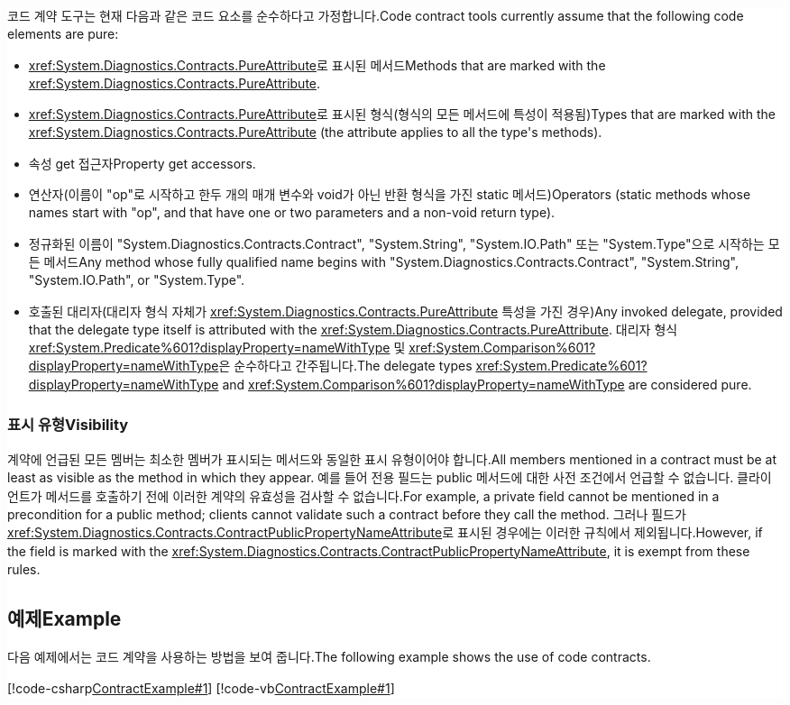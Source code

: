  <span data-ttu-id="32622-213">코드 계약 도구는 현재 다음과 같은 코드 요소를 순수하다고 가정합니다.</span><span class="sxs-lookup"><span data-stu-id="32622-213">Code contract tools currently assume that the following code elements are pure:</span></span>  
  
-   <span data-ttu-id="32622-214"><xref:System.Diagnostics.Contracts.PureAttribute>로 표시된 메서드</span><span class="sxs-lookup"><span data-stu-id="32622-214">Methods that are marked with the <xref:System.Diagnostics.Contracts.PureAttribute>.</span></span>  
  
-   <span data-ttu-id="32622-215"><xref:System.Diagnostics.Contracts.PureAttribute>로 표시된 형식(형식의 모든 메서드에 특성이 적용됨)</span><span class="sxs-lookup"><span data-stu-id="32622-215">Types that are marked with the <xref:System.Diagnostics.Contracts.PureAttribute> (the attribute applies to all the type's methods).</span></span>  
  
-   <span data-ttu-id="32622-216">속성 get 접근자</span><span class="sxs-lookup"><span data-stu-id="32622-216">Property get accessors.</span></span>  
  
-   <span data-ttu-id="32622-217">연산자(이름이 "op"로 시작하고 한두 개의 매개 변수와 void가 아닌 반환 형식을 가진 static 메서드)</span><span class="sxs-lookup"><span data-stu-id="32622-217">Operators (static methods whose names start with "op", and that have one or two parameters and a non-void return type).</span></span>  
  
-   <span data-ttu-id="32622-218">정규화된 이름이 "System.Diagnostics.Contracts.Contract", "System.String", "System.IO.Path" 또는 "System.Type"으로 시작하는 모든 메서드</span><span class="sxs-lookup"><span data-stu-id="32622-218">Any method whose fully qualified name begins with "System.Diagnostics.Contracts.Contract", "System.String", "System.IO.Path", or "System.Type".</span></span>  
  
-   <span data-ttu-id="32622-219">호출된 대리자(대리자 형식 자체가 <xref:System.Diagnostics.Contracts.PureAttribute> 특성을 가진 경우)</span><span class="sxs-lookup"><span data-stu-id="32622-219">Any invoked delegate, provided that the delegate type itself is attributed with the <xref:System.Diagnostics.Contracts.PureAttribute>.</span></span> <span data-ttu-id="32622-220">대리자 형식 <xref:System.Predicate%601?displayProperty=nameWithType> 및 <xref:System.Comparison%601?displayProperty=nameWithType>은 순수하다고 간주됩니다.</span><span class="sxs-lookup"><span data-stu-id="32622-220">The delegate types <xref:System.Predicate%601?displayProperty=nameWithType> and <xref:System.Comparison%601?displayProperty=nameWithType> are considered pure.</span></span>  
  
<a name="visibility"></a>   
### <a name="visibility"></a><span data-ttu-id="32622-221">표시 유형</span><span class="sxs-lookup"><span data-stu-id="32622-221">Visibility</span></span>  
 <span data-ttu-id="32622-222">계약에 언급된 모든 멤버는 최소한 멤버가 표시되는 메서드와 동일한 표시 유형이어야 합니다.</span><span class="sxs-lookup"><span data-stu-id="32622-222">All members mentioned in a contract must be at least as visible as the method in which they appear.</span></span> <span data-ttu-id="32622-223">예를 들어 전용 필드는 public 메서드에 대한 사전 조건에서 언급할 수 없습니다. 클라이언트가 메서드를 호출하기 전에 이러한 계약의 유효성을 검사할 수 없습니다.</span><span class="sxs-lookup"><span data-stu-id="32622-223">For example, a private field cannot be mentioned in a precondition for a public method; clients cannot validate such a contract before they call the method.</span></span> <span data-ttu-id="32622-224">그러나 필드가 <xref:System.Diagnostics.Contracts.ContractPublicPropertyNameAttribute>로 표시된 경우에는 이러한 규칙에서 제외됩니다.</span><span class="sxs-lookup"><span data-stu-id="32622-224">However, if the field is marked with the <xref:System.Diagnostics.Contracts.ContractPublicPropertyNameAttribute>, it is exempt from these rules.</span></span>  
  
## <a name="example"></a><span data-ttu-id="32622-225">예제</span><span class="sxs-lookup"><span data-stu-id="32622-225">Example</span></span>  
 <span data-ttu-id="32622-226">다음 예제에서는 코드 계약을 사용하는 방법을 보여 줍니다.</span><span class="sxs-lookup"><span data-stu-id="32622-226">The following example shows the use of code contracts.</span></span>  
  
 [!code-csharp[ContractExample#1](../../../samples/snippets/csharp/VS_Snippets_CLR/contractexample/cs/program.cs#1)]
 [!code-vb[ContractExample#1](../../../samples/snippets/visualbasic/VS_Snippets_CLR/contractexample/vb/program.vb#1)]
